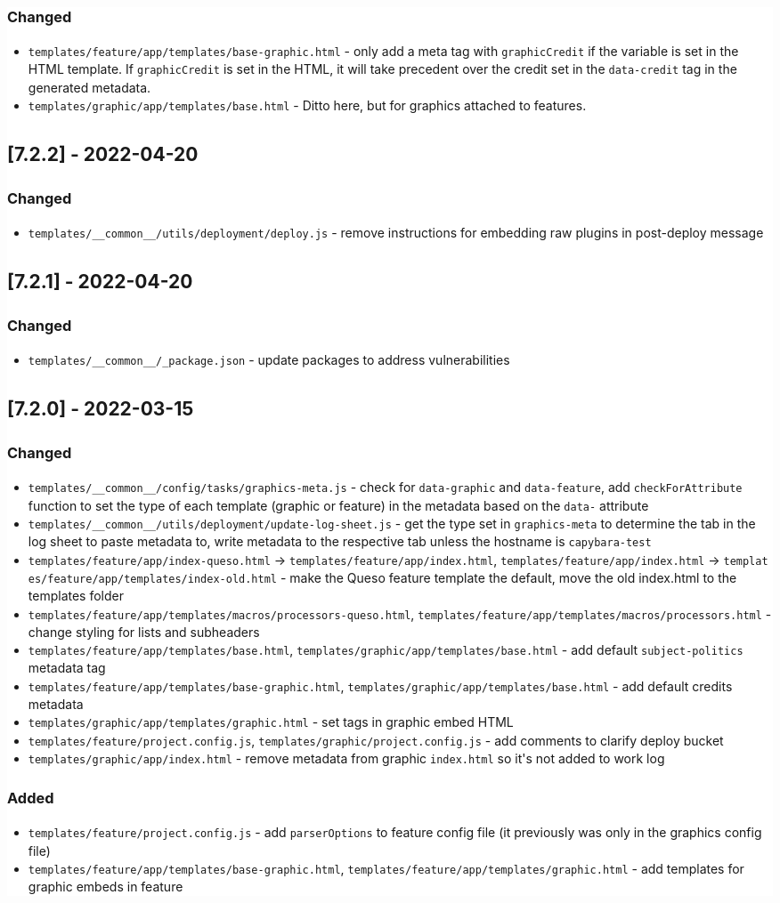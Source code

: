 ### Changed

- `templates/feature/app/templates/base-graphic.html` - only add a meta tag with `graphicCredit` if the variable is set in the HTML template. If `graphicCredit` is set in the HTML, it will take precedent over the credit set in the `data-credit` tag in the generated metadata.
- `templates/graphic/app/templates/base.html` - Ditto here, but for graphics attached to features.

## [7.2.2] - 2022-04-20

### Changed

- `templates/__common__/utils/deployment/deploy.js` - remove instructions for embedding raw plugins in post-deploy message

## [7.2.1] - 2022-04-20

### Changed

- `templates/__common__/_package.json` - update packages to address vulnerabilities

## [7.2.0] - 2022-03-15

### Changed

- `templates/__common__/config/tasks/graphics-meta.js` - check for `data-graphic` and `data-feature`, add `checkForAttribute` function to set the type of each template (graphic or feature) in the metadata based on the `data-` attribute
- `templates/__common__/utils/deployment/update-log-sheet.js` - get the type set in `graphics-meta` to determine the tab in the log sheet to paste metadata to, write metadata to the respective tab unless the hostname is `capybara-test`
- `templates/feature/app/index-queso.html` -> `templates/feature/app/index.html`, `templates/feature/app/index.html` -> `templates/feature/app/templates/index-old.html` - make the Queso feature template the default, move the old index.html to the templates folder
- `templates/feature/app/templates/macros/processors-queso.html`, `templates/feature/app/templates/macros/processors.html` - change styling for lists and subheaders
- `templates/feature/app/templates/base.html`, `templates/graphic/app/templates/base.html` - add default `subject-politics` metadata tag
- `templates/feature/app/templates/base-graphic.html`, `templates/graphic/app/templates/base.html` - add default credits metadata
- `templates/graphic/app/templates/graphic.html` - set tags in graphic embed HTML
- `templates/feature/project.config.js`, `templates/graphic/project.config.js` - add comments to clarify deploy bucket
- `templates/graphic/app/index.html` - remove metadata from graphic `index.html` so it's not added to work log

### Added

- `templates/feature/project.config.js` - add `parserOptions` to feature config file (it previously was only in the graphics config file)
- `templates/feature/app/templates/base-graphic.html`, `templates/feature/app/templates/graphic.html` - add templates for graphic embeds in feature
